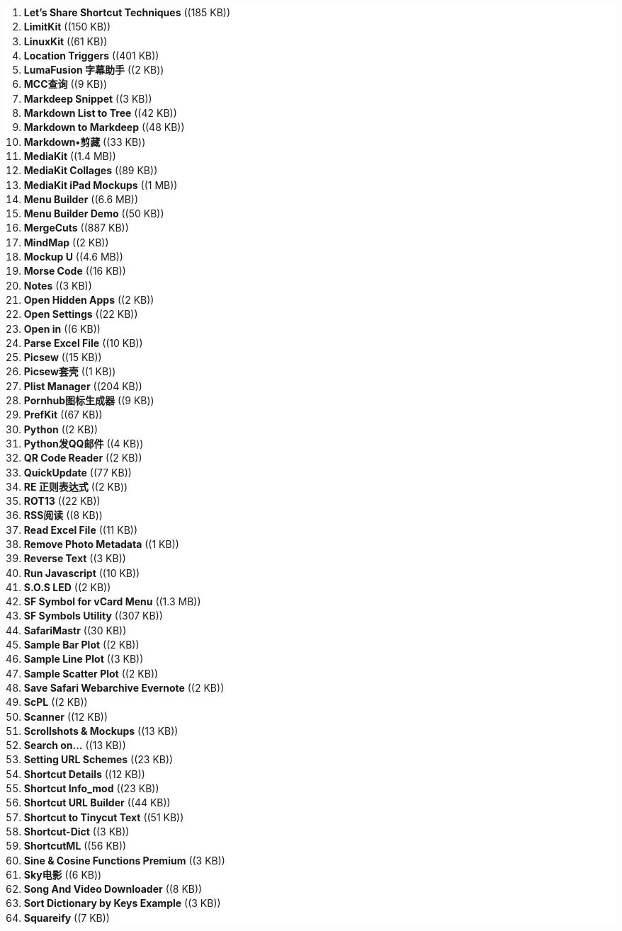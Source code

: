1. **Let’s Share Shortcut Techniques** ((185&nbsp;KB))
1. **LimitKit** ((150&nbsp;KB))
1. **LinuxKit** ((61&nbsp;KB))
1. **Location Triggers** ((401&nbsp;KB))
1. **LumaFusion 字幕助手** ((2&nbsp;KB))
1. **MCC查询** ((9&nbsp;KB))
1. **Markdeep Snippet** ((3&nbsp;KB))
1. **Markdown List to Tree** ((42&nbsp;KB))
1. **Markdown to Markdeep** ((48&nbsp;KB))
1. **Markdown•剪藏** ((33&nbsp;KB))
1. **MediaKit** ((1.4&nbsp;MB))
1. **MediaKit Collages** ((89&nbsp;KB))
1. **MediaKit iPad Mockups** ((1&nbsp;MB))
1. **Menu Builder** ((6.6&nbsp;MB))
1. **Menu Builder Demo** ((50&nbsp;KB))
1. **MergeCuts** ((887&nbsp;KB))
1. **MindMap** ((2&nbsp;KB))
1. **Mockup U** ((4.6&nbsp;MB))
1. **Morse Code** ((16&nbsp;KB))
1. **Notes** ((3&nbsp;KB))
1. **Open Hidden Apps** ((2&nbsp;KB))
1. **Open Settings** ((22&nbsp;KB))
1. **Open in** ((6&nbsp;KB))
1. **Parse Excel File** ((10&nbsp;KB))
1. **Picsew** ((15&nbsp;KB))
1. **Picsew套壳** ((1&nbsp;KB))
1. **Plist Manager** ((204&nbsp;KB))
1. **Pornhub图标生成器** ((9&nbsp;KB))
1. **PrefKit** ((67&nbsp;KB))
1. **Python** ((2&nbsp;KB))
1. **Python发QQ邮件** ((4&nbsp;KB))
1. **QR Code Reader** ((2&nbsp;KB))
1. **QuickUpdate** ((77&nbsp;KB))
1. **RE 正则表达式** ((2&nbsp;KB))
1. **ROT13** ((22&nbsp;KB))
1. **RSS阅读** ((8&nbsp;KB))
1. **Read Excel File** ((11&nbsp;KB))
1. **Remove Photo Metadata** ((1&nbsp;KB))
1. **Reverse Text** ((3&nbsp;KB))
1. **Run Javascript** ((10&nbsp;KB))
1. **S.O.S LED** ((2&nbsp;KB))
1. **SF Symbol for vCard Menu** ((1.3&nbsp;MB))
1. **SF Symbols Utility** ((307&nbsp;KB))
1. **SafariMastr** ((30&nbsp;KB))
1. **Sample Bar Plot** ((2&nbsp;KB))
1. **Sample Line Plot** ((3&nbsp;KB))
1. **Sample Scatter Plot** ((2&nbsp;KB))
1. **Save Safari Webarchive Evernote** ((2&nbsp;KB))
1. **ScPL** ((2&nbsp;KB))
1. **Scanner** ((12&nbsp;KB))
1. **Scrollshots & Mockups** ((13&nbsp;KB))
1. **Search on...** ((13&nbsp;KB))
1. **Setting URL Schemes** ((23&nbsp;KB))
1. **Shortcut Details** ((12&nbsp;KB))
1. **Shortcut Info_mod** ((23&nbsp;KB))
1. **Shortcut URL Builder** ((44&nbsp;KB))
1. **Shortcut to Tinycut Text** ((51&nbsp;KB))
1. **Shortcut-Dict** ((3&nbsp;KB))
1. **ShortcutML** ((56&nbsp;KB))
1. **Sine & Cosine Functions Premium** ((3&nbsp;KB))
1. **Sky电影** ((6&nbsp;KB))
1. **Song And Video Downloader** ((8&nbsp;KB))
1. **Sort Dictionary by Keys Example** ((3&nbsp;KB))
1. **Squareify** ((7&nbsp;KB))